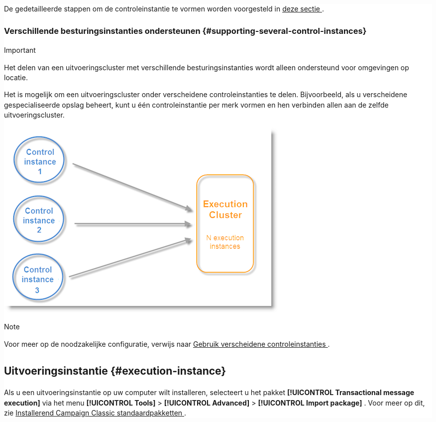 De gedetailleerde stappen om de controleinstantie te vormen worden voorgesteld in [&#x200B; deze sectie &#x200B;](../../message-center/using/configuring-instances.md#control-instance).

### Verschillende besturingsinstanties ondersteunen {#supporting-several-control-instances}

>[!IMPORTANT]
>
>Het delen van een uitvoeringscluster met verschillende besturingsinstanties wordt alleen ondersteund voor omgevingen op locatie.

Het is mogelijk om een uitvoeringscluster onder verscheidene controleinstanties te delen. Bijvoorbeeld, als u verscheidene gespecialiseerde opslag beheert, kunt u één controleinstantie per merk vormen en hen verbinden allen aan de zelfde uitvoeringscluster.

![](assets/messagecenter_diagram_2.png)

>[!NOTE]
>
>Voor meer op de noodzakelijke configuratie, verwijs naar [&#x200B; Gebruik verscheidene controleinstanties &#x200B;](../../message-center/using/configuring-instances.md#using-several-control-instances).

## Uitvoeringsinstantie {#execution-instance}

Als u een uitvoeringsinstantie op uw computer wilt installeren, selecteert u het pakket **[!UICONTROL Transactional message execution]** via het menu **[!UICONTROL Tools]** > **[!UICONTROL Advanced]** > **[!UICONTROL Import package]** . Voor meer op dit, zie [&#x200B; Installerend Campaign Classic standaardpakketten &#x200B;](../../installation/using/installing-campaign-standard-packages.md).
